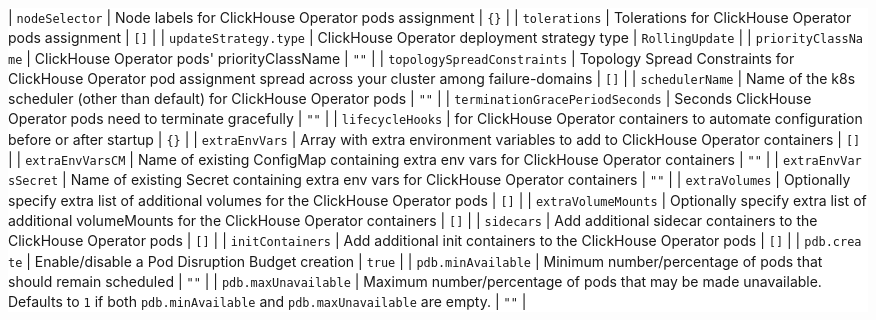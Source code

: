 | `nodeSelector`                                      | Node labels for ClickHouse Operator pods assignment                                                                                                                                                                            | `{}`                                  |
| `tolerations`                                       | Tolerations for ClickHouse Operator pods assignment                                                                                                                                                                            | `[]`                                  |
| `updateStrategy.type`                               | ClickHouse Operator deployment strategy type                                                                                                                                                                                   | `RollingUpdate`                       |
| `priorityClassName`                                 | ClickHouse Operator pods' priorityClassName                                                                                                                                                                                    | `""`                                  |
| `topologySpreadConstraints`                         | Topology Spread Constraints for ClickHouse Operator pod assignment spread across your cluster among failure-domains                                                                                                            | `[]`                                  |
| `schedulerName`                                     | Name of the k8s scheduler (other than default) for ClickHouse Operator pods                                                                                                                                                    | `""`                                  |
| `terminationGracePeriodSeconds`                     | Seconds ClickHouse Operator pods need to terminate gracefully                                                                                                                                                                  | `""`                                  |
| `lifecycleHooks`                                    | for ClickHouse Operator containers to automate configuration before or after startup                                                                                                                                           | `{}`                                  |
| `extraEnvVars`                                      | Array with extra environment variables to add to ClickHouse Operator containers                                                                                                                                                | `[]`                                  |
| `extraEnvVarsCM`                                    | Name of existing ConfigMap containing extra env vars for ClickHouse Operator containers                                                                                                                                        | `""`                                  |
| `extraEnvVarsSecret`                                | Name of existing Secret containing extra env vars for ClickHouse Operator containers                                                                                                                                           | `""`                                  |
| `extraVolumes`                                      | Optionally specify extra list of additional volumes for the ClickHouse Operator pods                                                                                                                                           | `[]`                                  |
| `extraVolumeMounts`                                 | Optionally specify extra list of additional volumeMounts for the ClickHouse Operator containers                                                                                                                                | `[]`                                  |
| `sidecars`                                          | Add additional sidecar containers to the ClickHouse Operator pods                                                                                                                                                              | `[]`                                  |
| `initContainers`                                    | Add additional init containers to the ClickHouse Operator pods                                                                                                                                                                 | `[]`                                  |
| `pdb.create`                                        | Enable/disable a Pod Disruption Budget creation                                                                                                                                                                                | `true`                                |
| `pdb.minAvailable`                                  | Minimum number/percentage of pods that should remain scheduled                                                                                                                                                                 | `""`                                  |
| `pdb.maxUnavailable`                                | Maximum number/percentage of pods that may be made unavailable. Defaults to `1` if both `pdb.minAvailable` and `pdb.maxUnavailable` are empty.                                                                                 | `""`                                  |